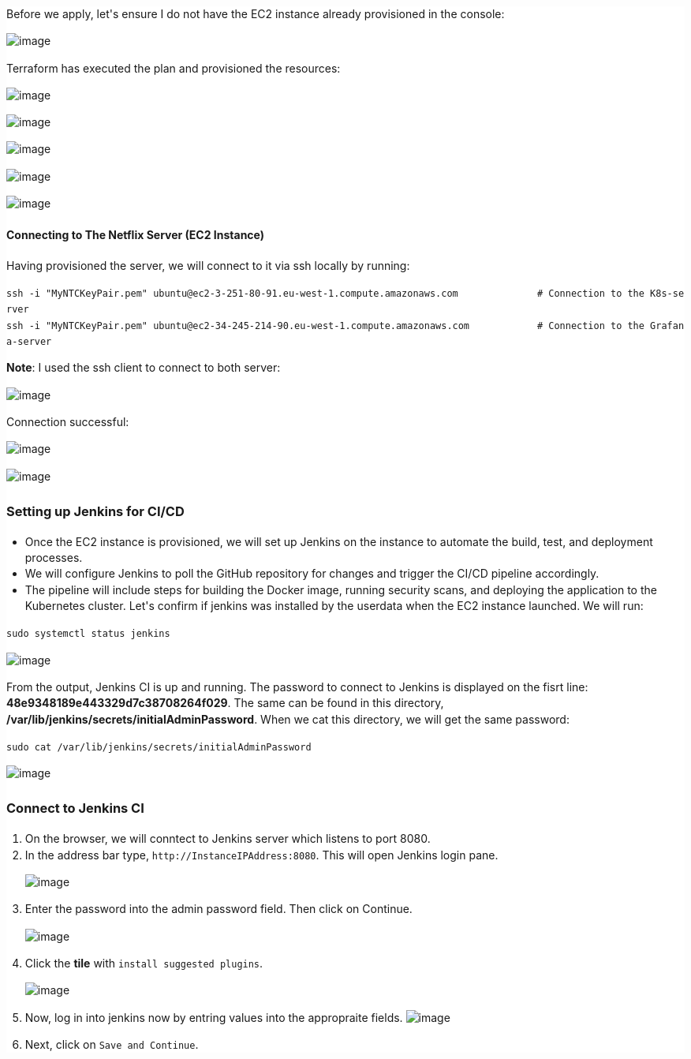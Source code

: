 Before we apply, let's ensure I do not have the EC2 instance already provisioned in the console:<p>
![image](https://github.com/JonesKwameOsei/DevSecOps-Netflix-Clone-Deployment/assets/81886509/30598ff6-be01-4051-b05e-7fac51f47fa7)<p>
Terraform has executed the plan and provisioned the resources:<p>
![image](https://github.com/JonesKwameOsei/DevSecOps-Netflix-Clone-Deployment/assets/81886509/8476cc5c-9bdd-4b0c-8e7a-fb04017a822e)<p>
![image](https://github.com/JonesKwameOsei/DevSecOps-Netflix-Clone-Deployment/assets/81886509/2534f0f8-f894-4ee6-aba3-10dcd3351144)<p>
![image](https://github.com/JonesKwameOsei/DevSecOps-Netflix-Clone-Deployment/assets/81886509/991dd49f-69c0-4bcc-9712-15d8eb266dff)<p>
![image](https://github.com/JonesKwameOsei/DevSecOps-Netflix-Clone-Deployment/assets/81886509/a9532208-3afa-4fd8-b5c3-224d6fbb62fc)<p>
![image](https://github.com/JonesKwameOsei/DevSecOps-Netflix-Clone-Deployment/assets/81886509/00810dc6-c4c8-4a56-9b5e-77300784ce15)<p>

#### Connecting to The Netflix Server (EC2 Instance)
Having provisioned the server, we will connect to it via ssh locally by running:
```
ssh -i "MyNTCKeyPair.pem" ubuntu@ec2-3-251-80-91.eu-west-1.compute.amazonaws.com              # Connection to the K8s-server
ssh -i "MyNTCKeyPair.pem" ubuntu@ec2-34-245-214-90.eu-west-1.compute.amazonaws.com            # Connection to the Grafana-server
```
**Note**: I used the ssh client to connect to both server:<p>
![image](https://github.com/JonesKwameOsei/DevSecOps-Netflix-Clone-Deployment/assets/81886509/732a82d1-6a99-4916-bb1e-4d8b7cdb0d25)<p>

Connection successful:<p>
![image](https://github.com/JonesKwameOsei/DevSecOps-Netflix-Clone-Deployment/assets/81886509/677267c4-af40-4606-b042-3df44474313b)<p>
![image](https://github.com/JonesKwameOsei/DevSecOps-Netflix-Clone-Deployment/assets/81886509/868fcb5a-5bb7-4c48-87d8-37cb2e3fa6ef)<p>

### Setting up Jenkins for CI/CD
   - Once the EC2 instance is provisioned, we will set up Jenkins on the instance to automate the build, test, and deployment processes.
   - We will configure Jenkins to poll the GitHub repository for changes and trigger the CI/CD pipeline accordingly.
   - The pipeline will include steps for building the Docker image, running security scans, and deploying the application to the Kubernetes cluster.
Let's confirm if jenkins was installed by the userdata when the EC2 instance launched. We will run:
```
sudo systemctl status jenkins
```
![image](https://github.com/JonesKwameOsei/DevSecOps-Netflix-Clone-Deployment/assets/81886509/099ced1f-bf59-432c-bdbf-a2e5fb3bc672)<p>
From the output, Jenkins CI is up and running. The password to connect to Jenkins is displayed on the fisrt line: **48e9348189e443329d7c38708264f029**. The same can be found in this directory, **/var/lib/jenkins/secrets/initialAdminPassword**. When we cat this directory, we will get the same password:
```
sudo cat /var/lib/jenkins/secrets/initialAdminPassword
```
![image](https://github.com/JonesKwameOsei/DevSecOps-Netflix-Clone-Deployment/assets/81886509/5a728920-fac1-4186-8f76-873ced003f5e)<p>

### Connect to Jenkins CI
1. On the browser, we will conntect to Jenkins server which listens to port 8080.
2. In the address bar type, `http://InstanceIPAddress:8080`. This will open Jenkins login pane.<p>
![image](https://github.com/JonesKwameOsei/DevSecOps-Netflix-Clone-Deployment/assets/81886509/0ea0073e-6ef6-4939-8318-79bebfde76b3)<p>
3. Enter the password into the admin password field. Then click on Continue.<p>
![image](https://github.com/JonesKwameOsei/DevSecOps-Netflix-Clone-Deployment/assets/81886509/ee98ecf5-ca66-4ab7-bac4-2a6684ebf4d1)<p>
4. Click the **tile** with `install suggested plugins`.<p>
![image](https://github.com/JonesKwameOsei/DevSecOps-Netflix-Clone-Deployment/assets/81886509/a248a46b-a522-4449-8377-3e0781300442)<p>
5. Now, log in into jenkins now by entring values into the appropraite fields.
![image](https://github.com/JonesKwameOsei/DevSecOps-Netflix-Clone-Deployment/assets/81886509/b56a08c1-cae0-43d7-8261-1bc9c4db414e)<p>
6. Next, click on `Save and Continue`.